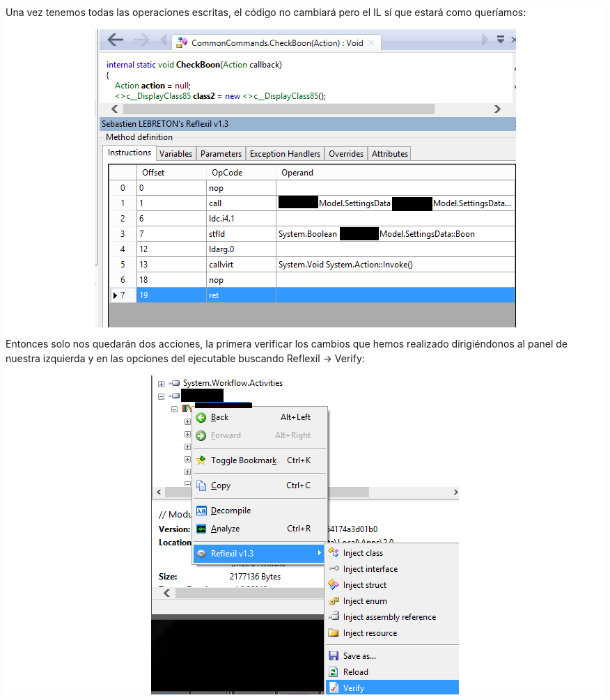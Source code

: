 Una vez tenemos todas las operaciones escritas, el código no cambiará pero el IL sí que estará como queríamos:

<img style="display: block; margin-left: auto; margin-right: auto;" src="/assets/uploads/2012/10/net-hack-11.png" alt="" width="605" height="428" />

Entonces solo nos quedarán dos acciones, la primera verificar los cambios que hemos realizado dirigiéndonos al panel de nuestra izquierda y en las opciones del ejecutable buscando Reflexil -&gt; Verify:

<img style="display: block; margin-left: auto; margin-right: auto;" src="/assets/uploads/2012/10/net-hack-12.png" alt="" width="442" height="458" />
